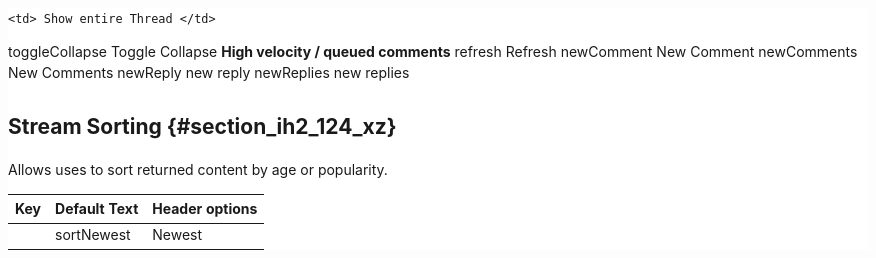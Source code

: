     <td> Show entire Thread </td> 
   </tr> 
   <tr> 
    <td></td> 
    <td> toggleCollapse </td> 
    <td> Toggle Collapse </td> 
   </tr> 
   <tr> 
    <td> <b>High velocity / queued comments</b> </td> 
    <td></td> 
    <td></td> 
   </tr> 
   <tr> 
    <td></td> 
    <td> refresh </td> 
    <td> Refresh </td> 
   </tr> 
   <tr> 
    <td></td> 
    <td> newComment </td> 
    <td> New Comment </td> 
   </tr> 
   <tr> 
    <td></td> 
    <td> newComments </td> 
    <td> New Comments </td> 
   </tr> 
   <tr> 
    <td></td> 
    <td> newReply </td> 
    <td> new reply </td> 
   </tr> 
   <tr> 
    <td></td> 
    <td> newReplies </td> 
    <td> new replies </td> 
   </tr> 
  </tbody> 
 </tgroup> 
</table>

## Stream Sorting {#section_ih2_124_xz}

Allows uses to sort returned content by age or popularity.

<table id="table_lcg_pnl_wz"> 
 <tgroup cols="3"> 
  <colspec colnum="1" colname="col1" /> 
  <colspec colnum="2" colname="col2" /> 
  <colspec colnum="3" colname="col3" /> 
  <thead> 
   <tr> 
    <th class="entry"> Key </th> 
    <th class="entry"> Default Text </th> 
    <th class="entry"> Header options </th> 
   </tr> 
  </thead> 
  <tbody> 
   <tr> 
    <td></td> 
    <td> sortNewest </td> 
    <td> Newest </td> 
   </tr> 
   <tr> 